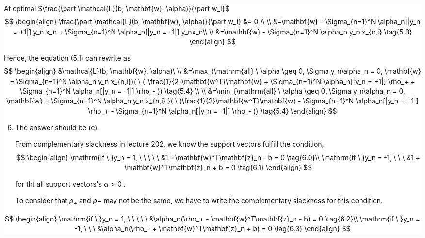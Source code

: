
   At optimal $\frac{\part \mathcal{L}(b, \mathbf{w}, \alpha)}{\part w_i}$
   $$
   \begin{align}
   \frac{\part \mathcal{L}(b, \mathbf{w}, \alpha)}{\part w_i} &= 0 \\
   \\
   &=\mathbf{w} - \Sigma_{n=1}^N \alpha_n[|y_n = +1|] y_n x_n + \Sigma_{n=1}^N \alpha_n[|y_n = -1|] y_nx_n\\
   \\
   &=\mathbf{w} - \Sigma_{n=1}^N \alpha_n y_n x_{n,i} 
   \tag{5.3}
   \end{align}
   $$
   

   Hence, the equation (5.1) can rewrite as 
   $$
   \begin{align}
   &\mathcal{L}(b, \mathbf{w}, \alpha)\  \\
   &=\max_{\mathrm{all} \ \alpha \geq 0, \Sigma y_n\alpha_n = 0, \mathbf{w} =  \Sigma_{n=1}^N \alpha_n y_n x_{n,i}}( \ (-\frac{1}{2}\mathbf{w^T}\mathbf{w} + \Sigma_{n=1}^N \alpha_n[|y_n = +1|] \rho_+ + \Sigma_{n=1}^N \alpha_n[|y_n = -1|] \rho_- )) \tag{5.4} \\
   \\
   &=\min_{\mathrm{all} \ \alpha \geq 0, \Sigma y_n\alpha_n = 0, \mathbf{w} =  \Sigma_{n=1}^N \alpha_n y_n x_{n,i} }(  \ (\frac{1}{2}\mathbf{w^T}\mathbf{w} - \Sigma_{n=1}^N \alpha_n[|y_n = +1|] \rho_+ - \Sigma_{n=1}^N \alpha_n[|y_n = -1|] \rho_- )) \tag{5.4}
   \end{align}
   $$
   

   
6. The answer should be (e).

   

   From complementary slackness in lecture 202, we know the support vectors fulfill the condition,
$$
   \begin{align}
\mathrm{if \ }y_n = 1, \ \ \ \ \  &1 - \mathbf{w}^T\mathbf{z}_n  - b = 0 \tag{6.0}\\
   \mathrm{if \ }y_n = -1, \ \ \  &1 + \mathbf{w}^T\mathbf{z}_n  + b = 0 \tag{6.1}
\end{align}
$$


   for tht all support vectors's $\alpha > 0$ .

   

   To consider that $\rho_+$ and $\rho-$ may not be the same, we have to write the complementary slackness for this condition.


$$
   \begin{align}
   \mathrm{if \ }y_n = 1, \ \ \ \ \  &\alpha_n(\rho_+ - \mathbf{w}^T\mathbf{z}_n  - b) = 0 \tag{6.2}\\
   \mathrm{if \ }y_n = -1, \ \ \  &\alpha_n(\rho_- + \mathbf{w}^T\mathbf{z}_n  + b) = 0
   \tag{6.3}
   \end{align}
$$
